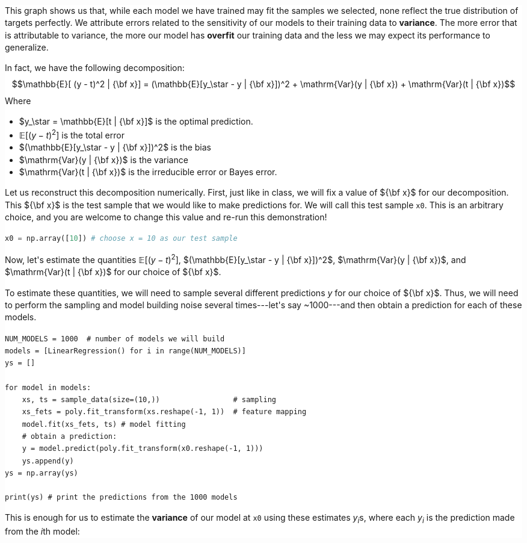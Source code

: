 This graph shows us that, while each model we have trained may fit the samples
we selected, none reflect the true distribution of targets perfectly.  We attribute
errors related to the sensitivity of our models to their training data to **variance**.
The more error that is attributable to variance, the more our model has **overfit**
our training data and the less we may expect its performance to generalize.

In fact, we have the following decomposition:
$$\mathbb{E}[ (y - t)^2 | {\bf x}] = (\mathbb{E}[y_\star - y | {\bf x}])^2 + \mathrm{Var}(y | {\bf x})  + \mathrm{Var}(t | {\bf x})$$
Where
- $y_\star = \mathbb{E}[t | {\bf x}]$ is the optimal prediction.
- $\mathbb{E}[ (y - t)^2 ]$ is the total error
- $(\mathbb{E}[y_\star - y | {\bf x}])^2$ is the bias
- $\mathrm{Var}(y | {\bf x})$ is the variance
- $\mathrm{Var}(t | {\bf x})$ is the irreducible error or Bayes error.

Let us reconstruct this decomposition numerically. First, just like in class,
we will fix a value of ${\bf x}$ for our decomposition. This ${\bf x}$ is the test
sample that we would like to make predictions for. We will call this test sample
`x0`.  This is an arbitrary choice, and you are welcome to change this value
and re-run this demonstration!


```python
x0 = np.array([10]) # choose x = 10 as our test sample
```

Now, let's estimate the quantities $\mathbb{E}[ (y - t)^2 ]$,
$(\mathbb{E}[y_\star - y | {\bf x}])^2$, $\mathrm{Var}(y | {\bf x})$, and 
$\mathrm{Var}(t | {\bf x})$ for our choice of ${\bf x}$.

To estimate these quantities, we will need to sample several different
predictions $y$ for our choice of ${\bf x}$. Thus, we will need to perform
the sampling and model building noise several times---let's say ~1000---and
then obtain a prediction for each of these models.

```
NUM_MODELS = 1000  # number of models we will build
models = [LinearRegression() for i in range(NUM_MODELS)]
ys = []

for model in models:
    xs, ts = sample_data(size=(10,))                 # sampling
    xs_fets = poly.fit_transform(xs.reshape(-1, 1))  # feature mapping
    model.fit(xs_fets, ts) # model fitting
    # obtain a prediction:
    y = model.predict(poly.fit_transform(x0.reshape(-1, 1)))
    ys.append(y)
ys = np.array(ys)

print(ys) # print the predictions from the 1000 models
```

This is enough for us to estimate the **variance** of our model at `x0` using these
estimates $y_i$s, where each $y_i$ is the prediction made from the $i$th
model:
